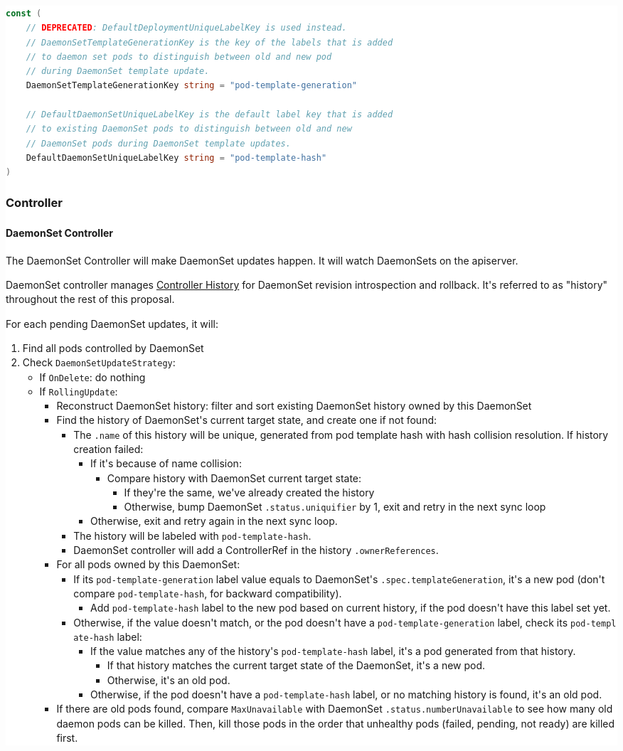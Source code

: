 ```go 
const (
	// DEPRECATED: DefaultDeploymentUniqueLabelKey is used instead.
	// DaemonSetTemplateGenerationKey is the key of the labels that is added
	// to daemon set pods to distinguish between old and new pod
	// during DaemonSet template update.
	DaemonSetTemplateGenerationKey string = "pod-template-generation"

	// DefaultDaemonSetUniqueLabelKey is the default label key that is added
	// to existing DaemonSet pods to distinguish between old and new
	// DaemonSet pods during DaemonSet template updates.
	DefaultDaemonSetUniqueLabelKey string = "pod-template-hash"
)
```

### Controller 

#### DaemonSet Controller 

The DaemonSet Controller will make DaemonSet updates happen. It will watch
DaemonSets on the apiserver. 

DaemonSet controller manages [Controller History](controller_history.md) for
DaemonSet revision introspection and rollback. It's referred to as "history"
throughout the rest of this proposal.

For each pending DaemonSet updates, it will:

1. Find all pods controlled by DaemonSet
1. Check `DaemonSetUpdateStrategy`:
   - If `OnDelete`: do nothing
   - If `RollingUpdate`:
     - Reconstruct DaemonSet history: filter and sort existing DaemonSet history
       owned by this DaemonSet
     - Find the history of DaemonSet's current target state, and create one if
       not found:
       - The `.name` of this history will be unique, generated from pod template
         hash with hash collision resolution. If history creation failed:
         - If it's because of name collision:
           - Compare history with DaemonSet current target state:
             - If they're the same, we've already created the history
             - Otherwise, bump DaemonSet `.status.uniquifier` by 1, exit and
               retry in the next sync loop
         - Otherwise, exit and retry again in the next sync loop.
       - The history will be labeled with `pod-template-hash`.
       - DaemonSet controller will add a ControllerRef in the history
         `.ownerReferences`.
     - For all pods owned by this DaemonSet:
       - If its `pod-template-generation` label value equals to DaemonSet's 
         `.spec.templateGeneration`, it's a new pod (don't compare
         `pod-template-hash`, for backward compatibility).
         - Add `pod-template-hash` label to the new pod based on current
           history, if the pod doesn't have this label set yet. 
       - Otherwise, if the value doesn't match, or the pod doesn't have a
         `pod-template-generation` label, check its `pod-template-hash` label:
         - If the value matches any of the history's `pod-template-hash` label,
           it's a pod generated from that history.
           - If that history matches the current target state of the DaemonSet,
             it's a new pod.
           - Otherwise, it's an old pod. 
         - Otherwise, if the pod doesn't have a `pod-template-hash` label, or no
           matching history is found, it's an old pod. 
     - If there are old pods found, compare `MaxUnavailable` with DaemonSet
       `.status.numberUnavailable` to see how many old daemon pods can be
       killed. Then, kill those pods in the order that unhealthy pods (failed,
       pending, not ready) are killed first.